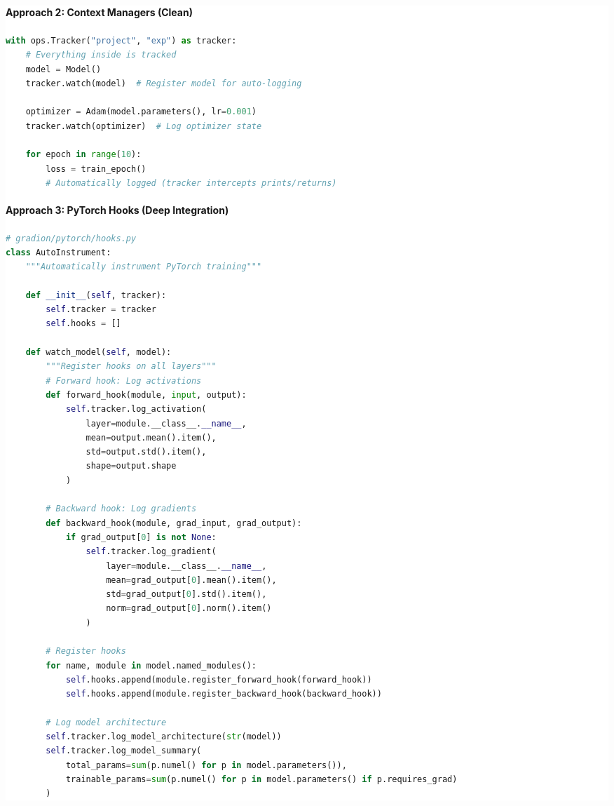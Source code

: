 #### Approach 2: Context Managers (Clean)

```python
with ops.Tracker("project", "exp") as tracker:
    # Everything inside is tracked
    model = Model()
    tracker.watch(model)  # Register model for auto-logging
    
    optimizer = Adam(model.parameters(), lr=0.001)
    tracker.watch(optimizer)  # Log optimizer state
    
    for epoch in range(10):
        loss = train_epoch()
        # Automatically logged (tracker intercepts prints/returns)
```

#### Approach 3: PyTorch Hooks (Deep Integration)

```python
# gradion/pytorch/hooks.py
class AutoInstrument:
    """Automatically instrument PyTorch training"""
    
    def __init__(self, tracker):
        self.tracker = tracker
        self.hooks = []
        
    def watch_model(self, model):
        """Register hooks on all layers"""
        # Forward hook: Log activations
        def forward_hook(module, input, output):
            self.tracker.log_activation(
                layer=module.__class__.__name__,
                mean=output.mean().item(),
                std=output.std().item(),
                shape=output.shape
            )
        
        # Backward hook: Log gradients
        def backward_hook(module, grad_input, grad_output):
            if grad_output[0] is not None:
                self.tracker.log_gradient(
                    layer=module.__class__.__name__,
                    mean=grad_output[0].mean().item(),
                    std=grad_output[0].std().item(),
                    norm=grad_output[0].norm().item()
                )
        
        # Register hooks
        for name, module in model.named_modules():
            self.hooks.append(module.register_forward_hook(forward_hook))
            self.hooks.append(module.register_backward_hook(backward_hook))
        
        # Log model architecture
        self.tracker.log_model_architecture(str(model))
        self.tracker.log_model_summary(
            total_params=sum(p.numel() for p in model.parameters()),
            trainable_params=sum(p.numel() for p in model.parameters() if p.requires_grad)
        )
```
